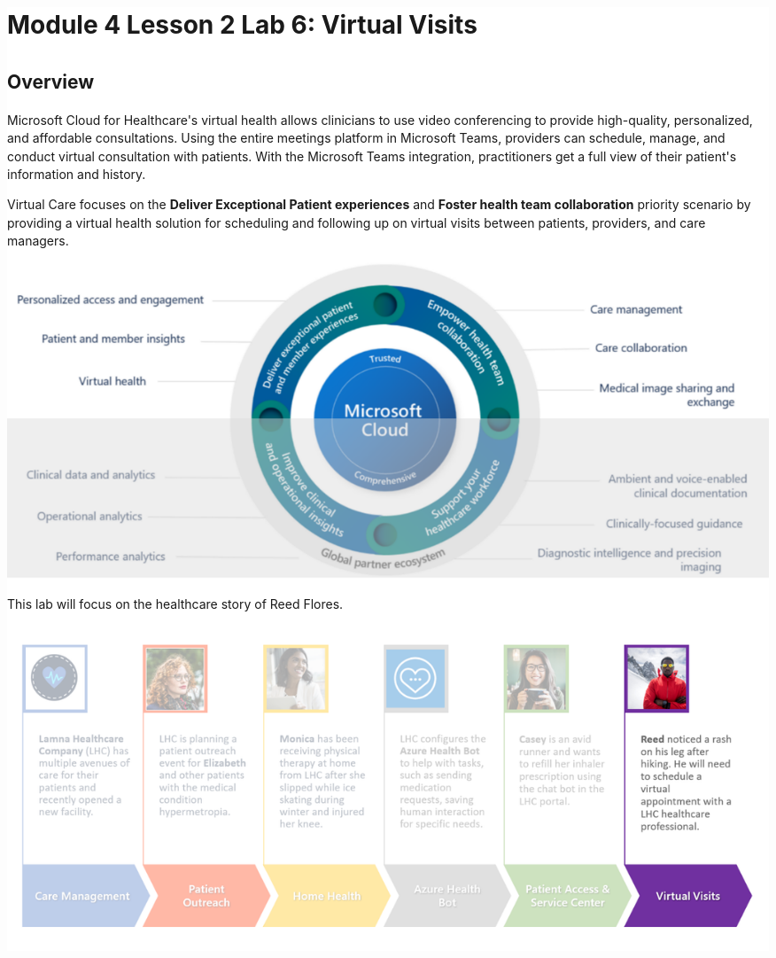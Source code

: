 # Module 4 Lesson 2 Lab 6: Virtual Visits

## Overview

Microsoft Cloud for Healthcare's virtual health allows clinicians to use video conferencing to provide high-quality, personalized, and affordable consultations. Using the entire meetings platform in Microsoft Teams, providers can schedule, manage, and conduct virtual consultation with patients. With the Microsoft Teams integration, practitioners get a full view of their patient's information and history.

Virtual Care focuses on the **Deliver Exceptional Patient experiences** and **Foster health team collaboration** priority scenario by providing a virtual health solution for scheduling and following up on virtual visits between patients, providers, and care managers.

![image](./IMAGES/Lab06/image1.png)

This lab will focus on the healthcare story of Reed Flores.

![image](./IMAGES/Lab06/image2.png)
